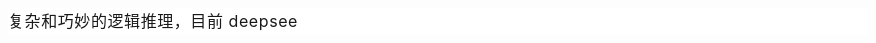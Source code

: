 <span leaf="" style="color:rgba(0, 0, 0, 0.9);font-size:17px;font-family:&quot;mp-quote&quot;, -apple-system-font, BlinkMacSystemFont, &quot;Helvetica Neue&quot;, &quot;PingFang SC&quot;, &quot;Hiragino Sans GB&quot;, &quot;Microsoft YaHei UI&quot;, &quot;Microsoft YaHei&quot;, Arial, sans-serif;line-height:1.6;letter-spacing:0.034em;font-style:normal;font-weight:normal;"><span textstyle="" style="font-size: 16px;">复杂</span></span></span><span ><span leaf="" style="color:rgba(0, 0, 0, 0.9);font-size:17px;font-family:&quot;mp-quote&quot;, -apple-system-font, BlinkMacSystemFont, &quot;Helvetica Neue&quot;, &quot;PingFang SC&quot;, &quot;Hiragino Sans GB&quot;, &quot;Microsoft YaHei UI&quot;, &quot;Microsoft YaHei&quot;, Arial, sans-serif;line-height:1.6;letter-spacing:0.034em;font-style:normal;font-weight:normal;"><span textstyle="" style="font-size: 16px;">和</span></span></span><span ><span leaf="" style="color:rgba(0, 0, 0, 0.9);font-size:17px;font-family:&quot;mp-quote&quot;, -apple-system-font, BlinkMacSystemFont, &quot;Helvetica Neue&quot;, &quot;PingFang SC&quot;, &quot;Hiragino Sans GB&quot;, &quot;Microsoft YaHei UI&quot;, &quot;Microsoft YaHei&quot;, Arial, sans-serif;line-height:1.6;letter-spacing:0.034em;font-style:normal;font-weight:normal;"><span textstyle="" style="font-size: 16px;">巧妙</span></span></span><span ><span leaf="" style="color:rgba(0, 0, 0, 0.9);font-size:17px;font-family:&quot;mp-quote&quot;, -apple-system-font, BlinkMacSystemFont, &quot;Helvetica Neue&quot;, &quot;PingFang SC&quot;, &quot;Hiragino Sans GB&quot;, &quot;Microsoft YaHei UI&quot;, &quot;Microsoft YaHei&quot;, Arial, sans-serif;line-height:1.6;letter-spacing:0.034em;font-style:normal;font-weight:normal;"><span textstyle="" style="font-size: 16px;">的</span></span></span><span ><span leaf="" style="color:rgba(0, 0, 0, 0.9);font-size:17px;font-family:&quot;mp-quote&quot;, -apple-system-font, BlinkMacSystemFont, &quot;Helvetica Neue&quot;, &quot;PingFang SC&quot;, &quot;Hiragino Sans GB&quot;, &quot;Microsoft YaHei UI&quot;, &quot;Microsoft YaHei&quot;, Arial, sans-serif;line-height:1.6;letter-spacing:0.034em;font-style:normal;font-weight:normal;"><span textstyle="" style="font-size: 16px;">逻辑</span></span></span><span ><span leaf="" style="color:rgba(0, 0, 0, 0.9);font-size:17px;font-family:&quot;mp-quote&quot;, -apple-system-font, BlinkMacSystemFont, &quot;Helvetica Neue&quot;, &quot;PingFang SC&quot;, &quot;Hiragino Sans GB&quot;, &quot;Microsoft YaHei UI&quot;, &quot;Microsoft YaHei&quot;, Arial, sans-serif;line-height:1.6;letter-spacing:0.034em;font-style:normal;font-weight:normal;"><span textstyle="" style="font-size: 16px;">推理，</span></span></span><span ><span leaf="" style="color:rgba(0, 0, 0, 0.9);font-size:17px;font-family:&quot;mp-quote&quot;, -apple-system-font, BlinkMacSystemFont, &quot;Helvetica Neue&quot;, &quot;PingFang SC&quot;, &quot;Hiragino Sans GB&quot;, &quot;Microsoft YaHei UI&quot;, &quot;Microsoft YaHei&quot;, Arial, sans-serif;line-height:1.6;letter-spacing:0.034em;font-style:normal;font-weight:normal;"><span textstyle="" style="font-size: 16px;">目前</span></span></span><span ><span leaf="" style="color:rgba(0, 0, 0, 0.9);font-size:17px;font-family:&quot;mp-quote&quot;, -apple-system-font, BlinkMacSystemFont, &quot;Helvetica Neue&quot;, &quot;PingFang SC&quot;, &quot;Hiragino Sans GB&quot;, &quot;Microsoft YaHei UI&quot;, &quot;Microsoft YaHei&quot;, Arial, sans-serif;line-height:1.6;letter-spacing:0.034em;font-style:normal;font-weight:normal;"><span textstyle="" style="font-size: 16px;">&nbsp;</span></span></span><span ><span leaf="" style="color:rgba(0, 0, 0, 0.9);font-size:17px;font-family:&quot;mp-quote&quot;, -apple-system-font, BlinkMacSystemFont, &quot;Helvetica Neue&quot;, &quot;PingFang SC&quot;, &quot;Hiragino Sans GB&quot;, &quot;Microsoft YaHei UI&quot;, &quot;Microsoft YaHei&quot;, Arial, sans-serif;line-height:1.6;letter-spacing:0.034em;font-style:normal;font-weight:normal;"><span textstyle="" style="font-size: 16px;">dee</span></span></span><span ><span leaf="" style="color:rgba(0, 0, 0, 0.9);font-size:17px;font-family:&quot;mp-quote&quot;, -apple-system-font, BlinkMacSystemFont, &quot;Helvetica Neue&quot;, &quot;PingFang SC&quot;, &quot;Hiragino Sans GB&quot;, &quot;Microsoft YaHei UI&quot;, &quot;Microsoft YaHei&quot;, Arial, sans-serif;line-height:1.6;letter-spacing:0.034em;font-style:normal;font-weight:normal;"><span textstyle="" style="font-size: 16px;">p</span></span></span><span ><span leaf="" style="color:rgba(0, 0, 0, 0.9);font-size:17px;font-family:&quot;mp-quote&quot;, -apple-system-font, BlinkMacSystemFont, &quot;Helvetica Neue&quot;, &quot;PingFang SC&quot;, &quot;Hiragino Sans GB&quot;, &quot;Microsoft YaHei UI&quot;, &quot;Microsoft YaHei&quot;, Arial, sans-serif;line-height:1.6;letter-spacing:0.034em;font-style:normal;font-weight:normal;"><span textstyle="" style="font-size: 16px;">s</span></span></span><span ><span leaf="" style="color:rgba(0, 0, 0, 0.9);font-size:17px;font-family:&quot;mp-quote&quot;, -apple-system-font, BlinkMacSystemFont, &quot;Helvetica Neue&quot;, &quot;PingFang SC&quot;, &quot;Hiragino Sans GB&quot;, &quot;Microsoft YaHei UI&quot;, &quot;Microsoft YaHei&quot;, Arial, sans-serif;line-height:1.6;letter-spacing:0.034em;font-style:normal;font-weight:normal;"><span textstyle="" style="font-size: 16px;">e</span></span></span><span ><span leaf="" style="color:rgba(0, 0, 0, 0.9);font-size:17px;font-family:&quot;mp-quote&quot;, -apple-system-font, BlinkMacSystemFont, &quot;Helvetica Neue&quot;, &quot;PingFang SC&quot;, &quot;Hiragino Sans GB&quot;, &quot;Microsoft YaHei UI&quot;, &quot;Microsoft YaHei&quot;, Arial, sans-serif;line-height:1.6;letter-spacing:0.034em;font-style:normal;font-weight:normal;"><span textstyle="" style="font-size: 16px;">e</span></span></span><span >